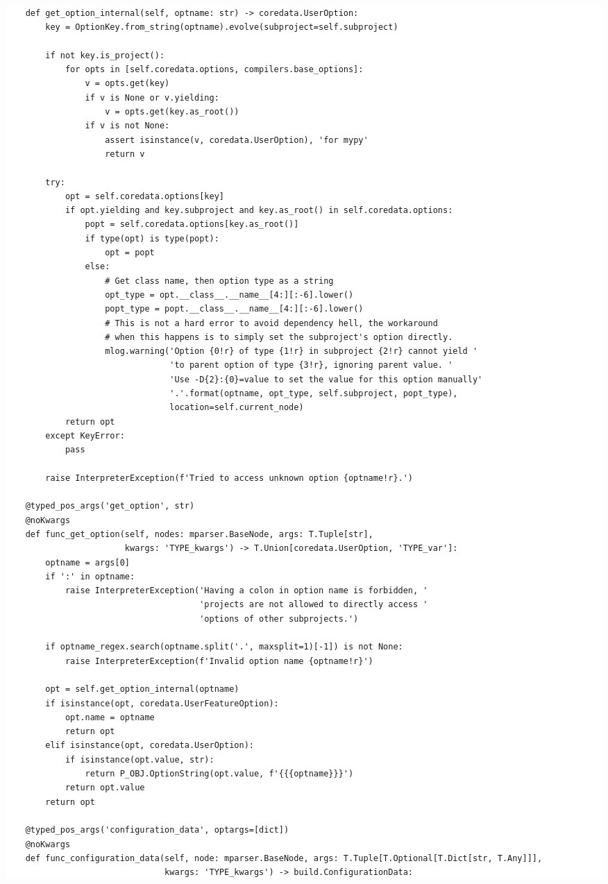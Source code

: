 ```
    def get_option_internal(self, optname: str) -> coredata.UserOption:
        key = OptionKey.from_string(optname).evolve(subproject=self.subproject)

        if not key.is_project():
            for opts in [self.coredata.options, compilers.base_options]:
                v = opts.get(key)
                if v is None or v.yielding:
                    v = opts.get(key.as_root())
                if v is not None:
                    assert isinstance(v, coredata.UserOption), 'for mypy'
                    return v

        try:
            opt = self.coredata.options[key]
            if opt.yielding and key.subproject and key.as_root() in self.coredata.options:
                popt = self.coredata.options[key.as_root()]
                if type(opt) is type(popt):
                    opt = popt
                else:
                    # Get class name, then option type as a string
                    opt_type = opt.__class__.__name__[4:][:-6].lower()
                    popt_type = popt.__class__.__name__[4:][:-6].lower()
                    # This is not a hard error to avoid dependency hell, the workaround
                    # when this happens is to simply set the subproject's option directly.
                    mlog.warning('Option {0!r} of type {1!r} in subproject {2!r} cannot yield '
                                 'to parent option of type {3!r}, ignoring parent value. '
                                 'Use -D{2}:{0}=value to set the value for this option manually'
                                 '.'.format(optname, opt_type, self.subproject, popt_type),
                                 location=self.current_node)
            return opt
        except KeyError:
            pass

        raise InterpreterException(f'Tried to access unknown option {optname!r}.')

    @typed_pos_args('get_option', str)
    @noKwargs
    def func_get_option(self, nodes: mparser.BaseNode, args: T.Tuple[str],
                        kwargs: 'TYPE_kwargs') -> T.Union[coredata.UserOption, 'TYPE_var']:
        optname = args[0]
        if ':' in optname:
            raise InterpreterException('Having a colon in option name is forbidden, '
                                       'projects are not allowed to directly access '
                                       'options of other subprojects.')

        if optname_regex.search(optname.split('.', maxsplit=1)[-1]) is not None:
            raise InterpreterException(f'Invalid option name {optname!r}')

        opt = self.get_option_internal(optname)
        if isinstance(opt, coredata.UserFeatureOption):
            opt.name = optname
            return opt
        elif isinstance(opt, coredata.UserOption):
            if isinstance(opt.value, str):
                return P_OBJ.OptionString(opt.value, f'{{{optname}}}')
            return opt.value
        return opt

    @typed_pos_args('configuration_data', optargs=[dict])
    @noKwargs
    def func_configuration_data(self, node: mparser.BaseNode, args: T.Tuple[T.Optional[T.Dict[str, T.Any]]],
                                kwargs: 'TYPE_kwargs') -> build.ConfigurationData:
```